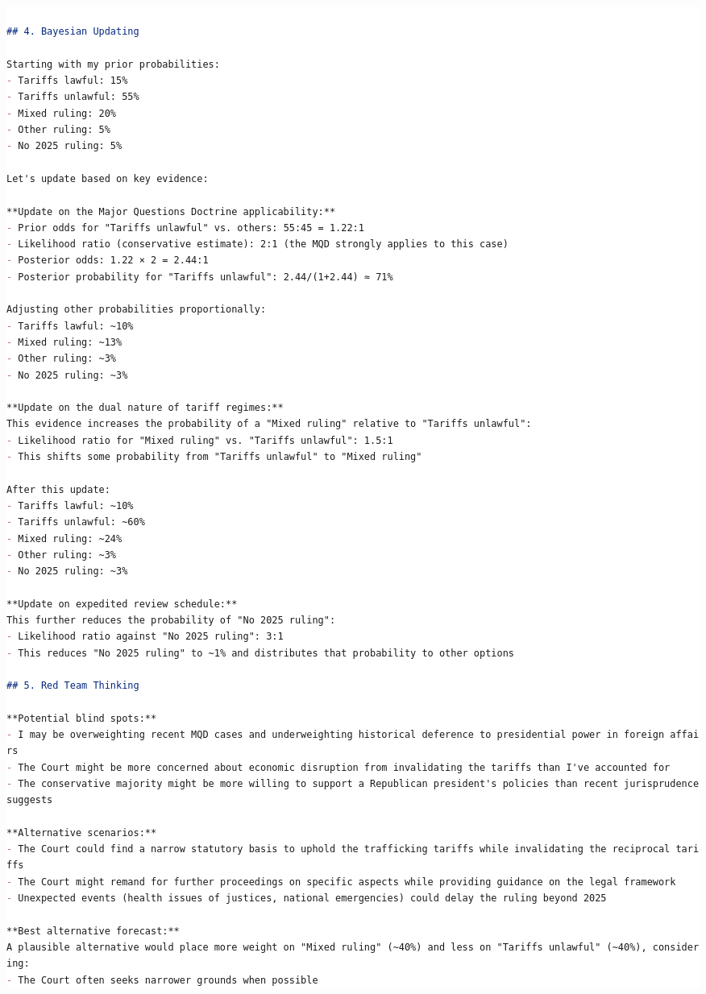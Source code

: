 ```md

## 4. Bayesian Updating

Starting with my prior probabilities:
- Tariffs lawful: 15%
- Tariffs unlawful: 55%
- Mixed ruling: 20%
- Other ruling: 5%
- No 2025 ruling: 5%

Let's update based on key evidence:

**Update on the Major Questions Doctrine applicability:**
- Prior odds for "Tariffs unlawful" vs. others: 55:45 = 1.22:1
- Likelihood ratio (conservative estimate): 2:1 (the MQD strongly applies to this case)
- Posterior odds: 1.22 × 2 = 2.44:1
- Posterior probability for "Tariffs unlawful": 2.44/(1+2.44) ≈ 71%

Adjusting other probabilities proportionally:
- Tariffs lawful: ~10%
- Mixed ruling: ~13%
- Other ruling: ~3%
- No 2025 ruling: ~3%

**Update on the dual nature of tariff regimes:**
This evidence increases the probability of a "Mixed ruling" relative to "Tariffs unlawful":
- Likelihood ratio for "Mixed ruling" vs. "Tariffs unlawful": 1.5:1
- This shifts some probability from "Tariffs unlawful" to "Mixed ruling"

After this update:
- Tariffs lawful: ~10%
- Tariffs unlawful: ~60%
- Mixed ruling: ~24%
- Other ruling: ~3%
- No 2025 ruling: ~3%

**Update on expedited review schedule:**
This further reduces the probability of "No 2025 ruling":
- Likelihood ratio against "No 2025 ruling": 3:1
- This reduces "No 2025 ruling" to ~1% and distributes that probability to other options

## 5. Red Team Thinking

**Potential blind spots:**
- I may be overweighting recent MQD cases and underweighting historical deference to presidential power in foreign affairs
- The Court might be more concerned about economic disruption from invalidating the tariffs than I've accounted for
- The conservative majority might be more willing to support a Republican president's policies than recent jurisprudence suggests

**Alternative scenarios:**
- The Court could find a narrow statutory basis to uphold the trafficking tariffs while invalidating the reciprocal tariffs
- The Court might remand for further proceedings on specific aspects while providing guidance on the legal framework
- Unexpected events (health issues of justices, national emergencies) could delay the ruling beyond 2025

**Best alternative forecast:**
A plausible alternative would place more weight on "Mixed ruling" (~40%) and less on "Tariffs unlawful" (~40%), considering:
- The Court often seeks narrower grounds when possible
```